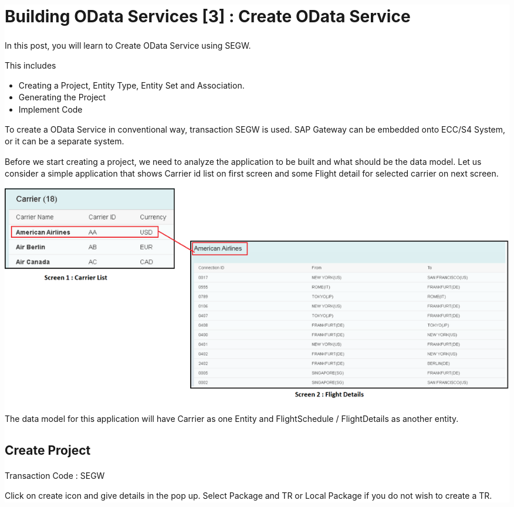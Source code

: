 # Building OData Services [3] : Create OData Service

In this post, you will learn to Create OData Service using SEGW.

This includes

- Creating a Project, Entity Type, Entity Set and Association.
- Generating the Project
- Implement Code

To create a OData Service in conventional way, transaction SEGW is used. SAP Gateway can be embedded onto ECC/S4 System, or it can be a separate system.

Before we start creating a project, we need to analyze the application to be built and what should be the data model. Let us consider a simple application that shows Carrier id list on first screen and some Flight detail for selected carrier on next screen.

![alt text](/OData/Discovering%20ABAP/Images/image-15.png)

The data model for this application will have Carrier as one Entity and FlightSchedule / FlightDetails as another entity.

## Create Project

Transaction Code : SEGW

Click on create icon and give details in the pop up. Select Package and TR or Local Package if you do not wish to create a TR.
